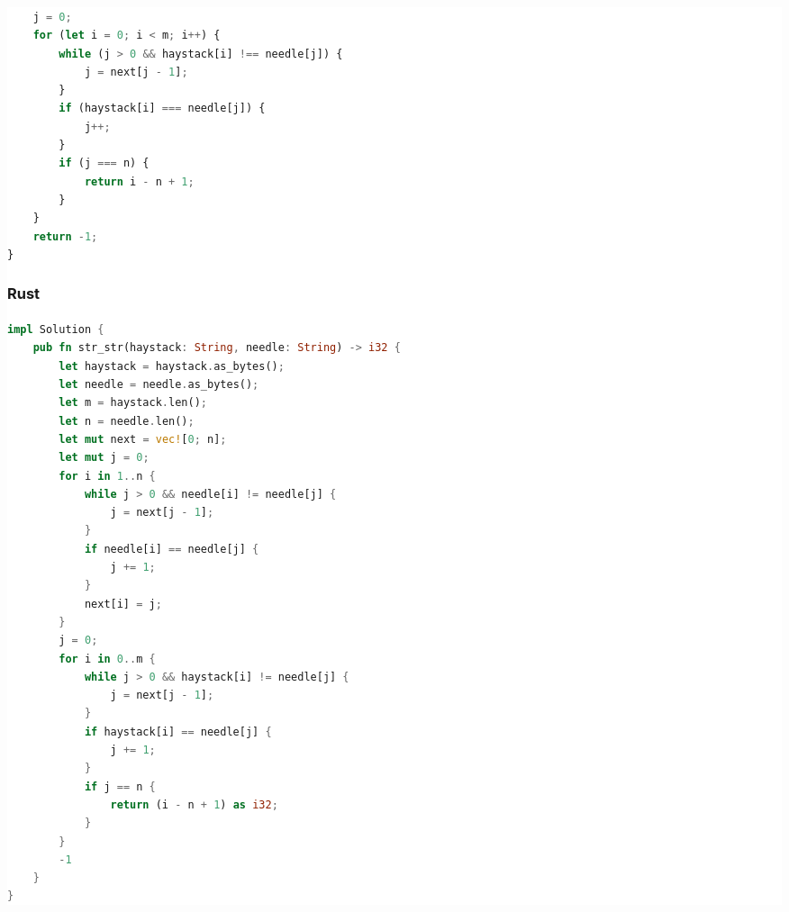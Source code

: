 ```ts
    j = 0;
    for (let i = 0; i < m; i++) {
        while (j > 0 && haystack[i] !== needle[j]) {
            j = next[j - 1];
        }
        if (haystack[i] === needle[j]) {
            j++;
        }
        if (j === n) {
            return i - n + 1;
        }
    }
    return -1;
}
```

### **Rust**

```rust
impl Solution {
    pub fn str_str(haystack: String, needle: String) -> i32 {
        let haystack = haystack.as_bytes();
        let needle = needle.as_bytes();
        let m = haystack.len();
        let n = needle.len();
        let mut next = vec![0; n];
        let mut j = 0;
        for i in 1..n {
            while j > 0 && needle[i] != needle[j] {
                j = next[j - 1];
            }
            if needle[i] == needle[j] {
                j += 1;
            }
            next[i] = j;
        }
        j = 0;
        for i in 0..m {
            while j > 0 && haystack[i] != needle[j] {
                j = next[j - 1];
            }
            if haystack[i] == needle[j] {
                j += 1;
            }
            if j == n {
                return (i - n + 1) as i32;
            }
        }
        -1
    }
}
```
